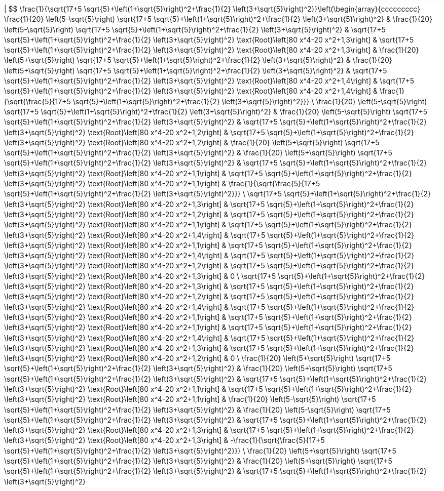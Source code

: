 | $$ \frac{1}{\sqrt{17+5 \sqrt{5}+\left(1+\sqrt{5}\right)^2+\frac{1}{2} \left(3+\sqrt{5}\right)^2}}\left(\begin{array}{ccccccccc} \frac{1}{20} \left(5-\sqrt{5}\right) \sqrt{17+5 \sqrt{5}+\left(1+\sqrt{5}\right)^2+\frac{1}{2} \left(3+\sqrt{5}\right)^2} & \frac{1}{20} \left(5-\sqrt{5}\right) \sqrt{17+5 \sqrt{5}+\left(1+\sqrt{5}\right)^2+\frac{1}{2} \left(3+\sqrt{5}\right)^2} & \sqrt{17+5 \sqrt{5}+\left(1+\sqrt{5}\right)^2+\frac{1}{2} \left(3+\sqrt{5}\right)^2} \text{Root}\left[80 x^4-20 x^2+1,3\right] & \sqrt{17+5 \sqrt{5}+\left(1+\sqrt{5}\right)^2+\frac{1}{2} \left(3+\sqrt{5}\right)^2} \text{Root}\left[80 x^4-20 x^2+1,3\right] & \frac{1}{20} \left(5+\sqrt{5}\right) \sqrt{17+5 \sqrt{5}+\left(1+\sqrt{5}\right)^2+\frac{1}{2} \left(3+\sqrt{5}\right)^2} & \frac{1}{20} \left(5+\sqrt{5}\right) \sqrt{17+5 \sqrt{5}+\left(1+\sqrt{5}\right)^2+\frac{1}{2} \left(3+\sqrt{5}\right)^2} & \sqrt{17+5 \sqrt{5}+\left(1+\sqrt{5}\right)^2+\frac{1}{2} \left(3+\sqrt{5}\right)^2} \text{Root}\left[80 x^4-20 x^2+1,4\right] & \sqrt{17+5 \sqrt{5}+\left(1+\sqrt{5}\right)^2+\frac{1}{2} \left(3+\sqrt{5}\right)^2} \text{Root}\left[80 x^4-20 x^2+1,4\right] & \frac{1}{\sqrt{\frac{5}{17+5 \sqrt{5}+\left(1+\sqrt{5}\right)^2+\frac{1}{2} \left(3+\sqrt{5}\right)^2}}} \\ \frac{1}{20} \left(5-\sqrt{5}\right) \sqrt{17+5 \sqrt{5}+\left(1+\sqrt{5}\right)^2+\frac{1}{2} \left(3+\sqrt{5}\right)^2} & \frac{1}{20} \left(5-\sqrt{5}\right) \sqrt{17+5 \sqrt{5}+\left(1+\sqrt{5}\right)^2+\frac{1}{2} \left(3+\sqrt{5}\right)^2} & \sqrt{17+5 \sqrt{5}+\left(1+\sqrt{5}\right)^2+\frac{1}{2} \left(3+\sqrt{5}\right)^2} \text{Root}\left[80 x^4-20 x^2+1,2\right] & \sqrt{17+5 \sqrt{5}+\left(1+\sqrt{5}\right)^2+\frac{1}{2} \left(3+\sqrt{5}\right)^2} \text{Root}\left[80 x^4-20 x^2+1,2\right] & \frac{1}{20} \left(5+\sqrt{5}\right) \sqrt{17+5 \sqrt{5}+\left(1+\sqrt{5}\right)^2+\frac{1}{2} \left(3+\sqrt{5}\right)^2} & \frac{1}{20} \left(5+\sqrt{5}\right) \sqrt{17+5 \sqrt{5}+\left(1+\sqrt{5}\right)^2+\frac{1}{2} \left(3+\sqrt{5}\right)^2} & \sqrt{17+5 \sqrt{5}+\left(1+\sqrt{5}\right)^2+\frac{1}{2} \left(3+\sqrt{5}\right)^2} \text{Root}\left[80 x^4-20 x^2+1,1\right] & \sqrt{17+5 \sqrt{5}+\left(1+\sqrt{5}\right)^2+\frac{1}{2} \left(3+\sqrt{5}\right)^2} \text{Root}\left[80 x^4-20 x^2+1,1\right] & \frac{1}{\sqrt{\frac{5}{17+5 \sqrt{5}+\left(1+\sqrt{5}\right)^2+\frac{1}{2} \left(3+\sqrt{5}\right)^2}}} \\ \sqrt{17+5 \sqrt{5}+\left(1+\sqrt{5}\right)^2+\frac{1}{2} \left(3+\sqrt{5}\right)^2} \text{Root}\left[80 x^4-20 x^2+1,3\right] & \sqrt{17+5 \sqrt{5}+\left(1+\sqrt{5}\right)^2+\frac{1}{2} \left(3+\sqrt{5}\right)^2} \text{Root}\left[80 x^4-20 x^2+1,2\right] & \sqrt{17+5 \sqrt{5}+\left(1+\sqrt{5}\right)^2+\frac{1}{2} \left(3+\sqrt{5}\right)^2} \text{Root}\left[80 x^4-20 x^2+1,1\right] & \sqrt{17+5 \sqrt{5}+\left(1+\sqrt{5}\right)^2+\frac{1}{2} \left(3+\sqrt{5}\right)^2} \text{Root}\left[80 x^4-20 x^2+1,4\right] & \sqrt{17+5 \sqrt{5}+\left(1+\sqrt{5}\right)^2+\frac{1}{2} \left(3+\sqrt{5}\right)^2} \text{Root}\left[80 x^4-20 x^2+1,1\right] & \sqrt{17+5 \sqrt{5}+\left(1+\sqrt{5}\right)^2+\frac{1}{2} \left(3+\sqrt{5}\right)^2} \text{Root}\left[80 x^4-20 x^2+1,4\right] & \sqrt{17+5 \sqrt{5}+\left(1+\sqrt{5}\right)^2+\frac{1}{2} \left(3+\sqrt{5}\right)^2} \text{Root}\left[80 x^4-20 x^2+1,2\right] & \sqrt{17+5 \sqrt{5}+\left(1+\sqrt{5}\right)^2+\frac{1}{2} \left(3+\sqrt{5}\right)^2} \text{Root}\left[80 x^4-20 x^2+1,3\right] & 0 \\ \sqrt{17+5 \sqrt{5}+\left(1+\sqrt{5}\right)^2+\frac{1}{2} \left(3+\sqrt{5}\right)^2} \text{Root}\left[80 x^4-20 x^2+1,3\right] & \sqrt{17+5 \sqrt{5}+\left(1+\sqrt{5}\right)^2+\frac{1}{2} \left(3+\sqrt{5}\right)^2} \text{Root}\left[80 x^4-20 x^2+1,2\right] & \sqrt{17+5 \sqrt{5}+\left(1+\sqrt{5}\right)^2+\frac{1}{2} \left(3+\sqrt{5}\right)^2} \text{Root}\left[80 x^4-20 x^2+1,4\right] & \sqrt{17+5 \sqrt{5}+\left(1+\sqrt{5}\right)^2+\frac{1}{2} \left(3+\sqrt{5}\right)^2} \text{Root}\left[80 x^4-20 x^2+1,1\right] & \sqrt{17+5 \sqrt{5}+\left(1+\sqrt{5}\right)^2+\frac{1}{2} \left(3+\sqrt{5}\right)^2} \text{Root}\left[80 x^4-20 x^2+1,1\right] & \sqrt{17+5 \sqrt{5}+\left(1+\sqrt{5}\right)^2+\frac{1}{2} \left(3+\sqrt{5}\right)^2} \text{Root}\left[80 x^4-20 x^2+1,4\right] & \sqrt{17+5 \sqrt{5}+\left(1+\sqrt{5}\right)^2+\frac{1}{2} \left(3+\sqrt{5}\right)^2} \text{Root}\left[80 x^4-20 x^2+1,3\right] & \sqrt{17+5 \sqrt{5}+\left(1+\sqrt{5}\right)^2+\frac{1}{2} \left(3+\sqrt{5}\right)^2} \text{Root}\left[80 x^4-20 x^2+1,2\right] & 0 \\ \frac{1}{20} \left(5+\sqrt{5}\right) \sqrt{17+5 \sqrt{5}+\left(1+\sqrt{5}\right)^2+\frac{1}{2} \left(3+\sqrt{5}\right)^2} & \frac{1}{20} \left(5+\sqrt{5}\right) \sqrt{17+5 \sqrt{5}+\left(1+\sqrt{5}\right)^2+\frac{1}{2} \left(3+\sqrt{5}\right)^2} & \sqrt{17+5 \sqrt{5}+\left(1+\sqrt{5}\right)^2+\frac{1}{2} \left(3+\sqrt{5}\right)^2} \text{Root}\left[80 x^4-20 x^2+1,1\right] & \sqrt{17+5 \sqrt{5}+\left(1+\sqrt{5}\right)^2+\frac{1}{2} \left(3+\sqrt{5}\right)^2} \text{Root}\left[80 x^4-20 x^2+1,1\right] & \frac{1}{20} \left(5-\sqrt{5}\right) \sqrt{17+5 \sqrt{5}+\left(1+\sqrt{5}\right)^2+\frac{1}{2} \left(3+\sqrt{5}\right)^2} & \frac{1}{20} \left(5-\sqrt{5}\right) \sqrt{17+5 \sqrt{5}+\left(1+\sqrt{5}\right)^2+\frac{1}{2} \left(3+\sqrt{5}\right)^2} & \sqrt{17+5 \sqrt{5}+\left(1+\sqrt{5}\right)^2+\frac{1}{2} \left(3+\sqrt{5}\right)^2} \text{Root}\left[80 x^4-20 x^2+1,3\right] & \sqrt{17+5 \sqrt{5}+\left(1+\sqrt{5}\right)^2+\frac{1}{2} \left(3+\sqrt{5}\right)^2} \text{Root}\left[80 x^4-20 x^2+1,3\right] & -\frac{1}{\sqrt{\frac{5}{17+5 \sqrt{5}+\left(1+\sqrt{5}\right)^2+\frac{1}{2} \left(3+\sqrt{5}\right)^2}}} \\ \frac{1}{20} \left(5+\sqrt{5}\right) \sqrt{17+5 \sqrt{5}+\left(1+\sqrt{5}\right)^2+\frac{1}{2} \left(3+\sqrt{5}\right)^2} & \frac{1}{20} \left(5+\sqrt{5}\right) \sqrt{17+5 \sqrt{5}+\left(1+\sqrt{5}\right)^2+\frac{1}{2} \left(3+\sqrt{5}\right)^2} & \sqrt{17+5 \sqrt{5}+\left(1+\sqrt{5}\right)^2+\frac{1}{2} \left(3+\sqrt{5}\right)^2}